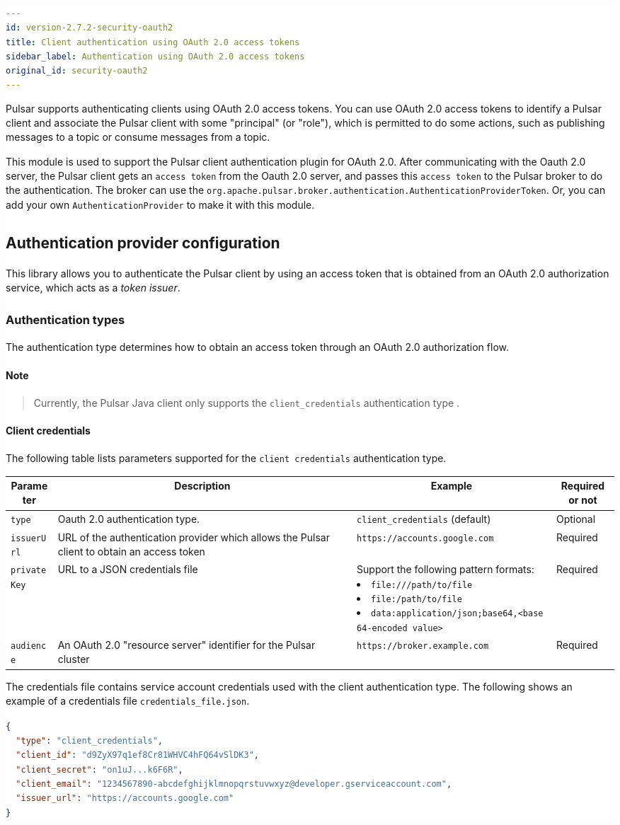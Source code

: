 ```yaml
---
id: version-2.7.2-security-oauth2
title: Client authentication using OAuth 2.0 access tokens
sidebar_label: Authentication using OAuth 2.0 access tokens
original_id: security-oauth2
---
```


Pulsar supports authenticating clients using OAuth 2.0 access tokens. You can use OAuth 2.0 access tokens to identify a Pulsar client and associate the Pulsar client with some "principal" (or "role"), which is permitted to do some actions, such as publishing messages to a topic or consume messages from a topic.

This module is used to support the Pulsar client authentication plugin for OAuth 2.0. After communicating with the Oauth 2.0 server, the Pulsar client gets an `access token` from the Oauth 2.0 server, and passes this `access token` to the Pulsar broker to do the authentication. The broker can use the `org.apache.pulsar.broker.authentication.AuthenticationProviderToken`. Or, you can add your own `AuthenticationProvider` to make it with this module.

## Authentication provider configuration

This library allows you to authenticate the Pulsar client by using an access token that is obtained from an OAuth 2.0 authorization service, which acts as a _token issuer_.

### Authentication types

The authentication type determines how to obtain an access token through an OAuth 2.0 authorization flow.

#### Note
> Currently, the Pulsar Java client only supports the `client_credentials` authentication type .

#### Client credentials

The following table lists parameters supported for the `client credentials` authentication type.

| Parameter | Description | Example | Required or not |
| --- | --- | --- | --- |
| `type` | Oauth 2.0 authentication type. |  `client_credentials` (default) | Optional |
| `issuerUrl` | URL of the authentication provider which allows the Pulsar client to obtain an access token | `https://accounts.google.com` | Required |
| `privateKey` | URL to a JSON credentials file  | Support the following pattern formats: <br> <li> `file:///path/to/file` <li>`file:/path/to/file` <li> `data:application/json;base64,<base64-encoded value>` | Required |
| `audience`  | An OAuth 2.0 "resource server" identifier for the Pulsar cluster | `https://broker.example.com` | Required |

The credentials file contains service account credentials used with the client authentication type. The following shows an example of a credentials file `credentials_file.json`.

```json
{
  "type": "client_credentials",
  "client_id": "d9ZyX97q1ef8Cr81WHVC4hFQ64vSlDK3",
  "client_secret": "on1uJ...k6F6R",
  "client_email": "1234567890-abcdefghijklmnopqrstuvwxyz@developer.gserviceaccount.com",
  "issuer_url": "https://accounts.google.com"
}
```
